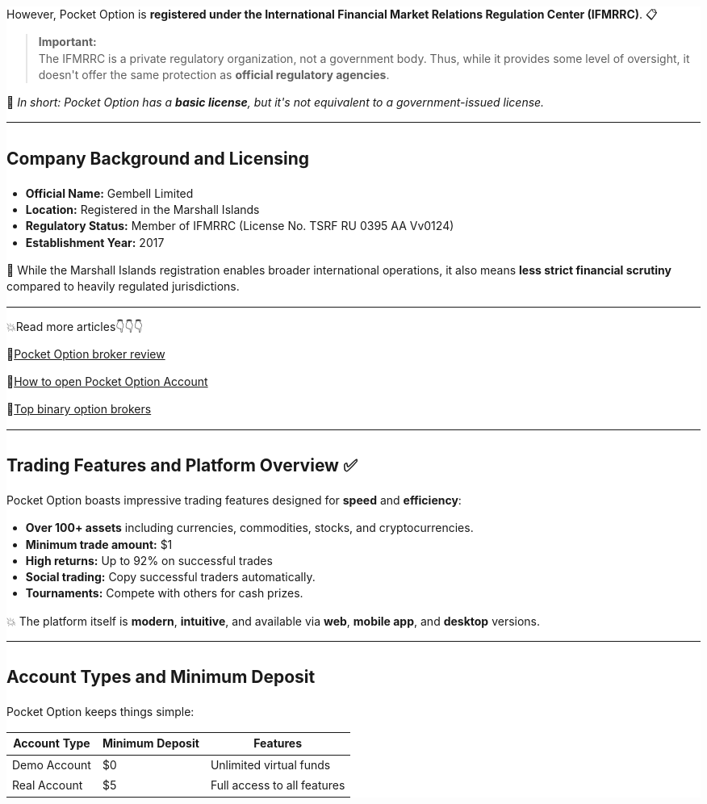 However, Pocket Option is **registered under the International Financial Market Relations Regulation Center (IFMRRC)**. 📋

> **Important:**  
> The IFMRRC is a private regulatory organization, not a government body. Thus, while it provides some level of oversight, it doesn't offer the same protection as **official regulatory agencies**.

🔎 _In short: Pocket Option has a **basic license**, but it's not equivalent to a government-issued license._

---

## **Company Background and Licensing**

- **Official Name:** Gembell Limited
- **Location:** Registered in the Marshall Islands
- **Regulatory Status:** Member of IFMRRC (License No. TSRF RU 0395 AA Vv0124)
- **Establishment Year:** 2017

📌 While the Marshall Islands registration enables broader international operations, it also means **less strict financial scrutiny** compared to heavily regulated jurisdictions.

---
💥Read more articles👇👇👇

🔸[Pocket Option broker review](https://github.com/BinaryOptionsTrader/Pocket-Option-trade/blob/main/Pocket%20Option%20Review%202025%3A%20Is%20Legal%2C%20Safe%2C%20Trust%20and%20regulated%20Broker.md)

🔸[How to open Pocket Option Account](https://github.com/BinaryOptionsTrader/Pocket-Option-trade/blob/main/Pocket%20Option%20Account%20Types%20-%20Which%20is%20Better%20for%20beginners%3F.md)

🔸[Top binary option brokers](https://github.com/BinaryOptionsTrader/Best-Binary-Options/blob/main/Top%2010%20Best%20Binary%20Options%20Brokers%20In%20The%20World%20(Update%202025).md)

---

## **Trading Features and Platform Overview** ✅

Pocket Option boasts impressive trading features designed for **speed** and **efficiency**:

- **Over 100+ assets** including currencies, commodities, stocks, and cryptocurrencies.
- **Minimum trade amount:** $1
- **High returns:** Up to 92% on successful trades
- **Social trading:** Copy successful traders automatically.
- **Tournaments:** Compete with others for cash prizes.

💥 The platform itself is **modern**, **intuitive**, and available via **web**, **mobile app**, and **desktop** versions.

---

## **Account Types and Minimum Deposit**

Pocket Option keeps things simple:

| **Account Type** | **Minimum Deposit** | **Features** |
|------------------|----------------------|--------------|
| Demo Account     | $0                   | Unlimited virtual funds |
| Real Account     | $5                   | Full access to all features |
